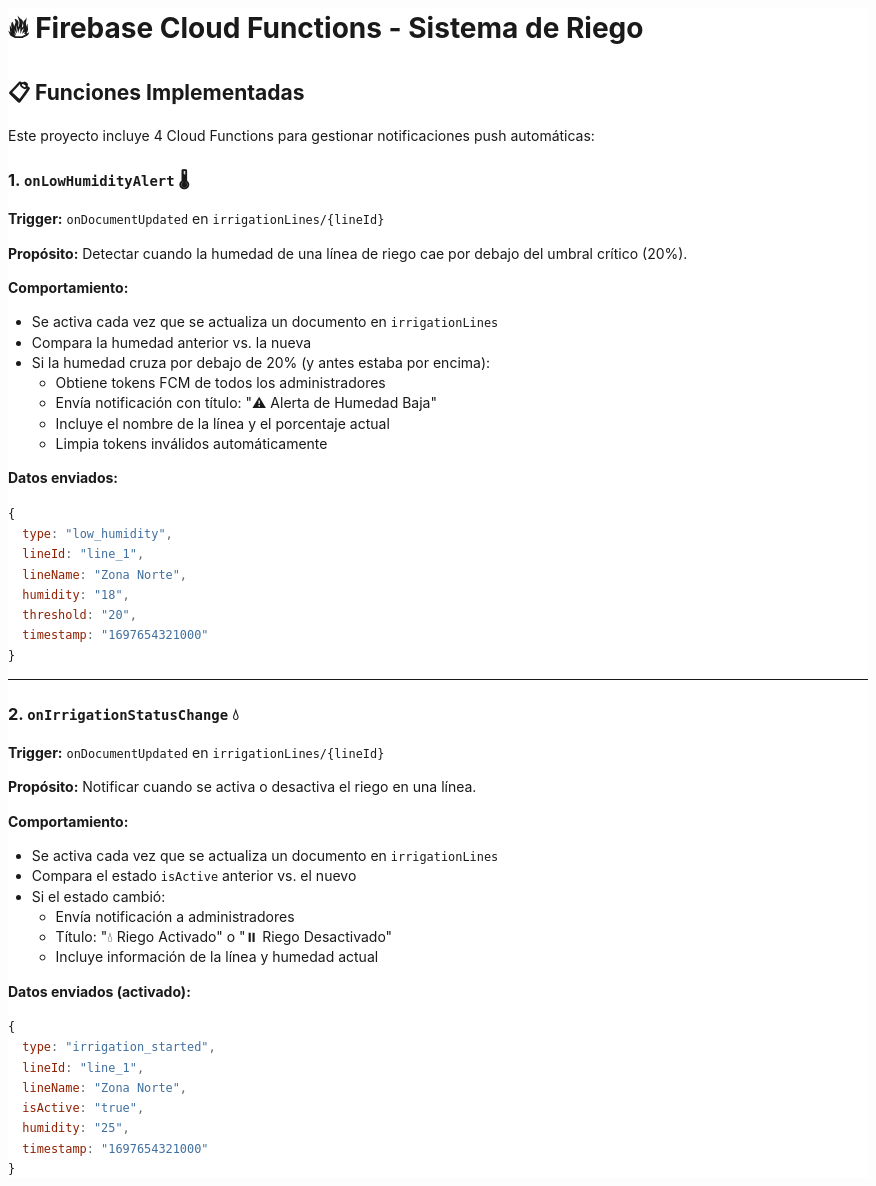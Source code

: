 # 🔥 Firebase Cloud Functions - Sistema de Riego

## 📋 Funciones Implementadas

Este proyecto incluye 4 Cloud Functions para gestionar notificaciones push automáticas:

### 1. `onLowHumidityAlert` 🌡️
**Trigger:** `onDocumentUpdated` en `irrigationLines/{lineId}`

**Propósito:** Detectar cuando la humedad de una línea de riego cae por debajo del umbral crítico (20%).

**Comportamiento:**
- Se activa cada vez que se actualiza un documento en `irrigationLines`
- Compara la humedad anterior vs. la nueva
- Si la humedad cruza por debajo de 20% (y antes estaba por encima):
  - Obtiene tokens FCM de todos los administradores
  - Envía notificación con título: "⚠️ Alerta de Humedad Baja"
  - Incluye el nombre de la línea y el porcentaje actual
  - Limpia tokens inválidos automáticamente

**Datos enviados:**
```javascript
{
  type: "low_humidity",
  lineId: "line_1",
  lineName: "Zona Norte",
  humidity: "18",
  threshold: "20",
  timestamp: "1697654321000"
}
```

---

### 2. `onIrrigationStatusChange` 💧
**Trigger:** `onDocumentUpdated` en `irrigationLines/{lineId}`

**Propósito:** Notificar cuando se activa o desactiva el riego en una línea.

**Comportamiento:**
- Se activa cada vez que se actualiza un documento en `irrigationLines`
- Compara el estado `isActive` anterior vs. el nuevo
- Si el estado cambió:
  - Envía notificación a administradores
  - Título: "💧 Riego Activado" o "⏸️ Riego Desactivado"
  - Incluye información de la línea y humedad actual

**Datos enviados (activado):**
```javascript
{
  type: "irrigation_started",
  lineId: "line_1",
  lineName: "Zona Norte",
  isActive: "true",
  humidity: "25",
  timestamp: "1697654321000"
}
```
